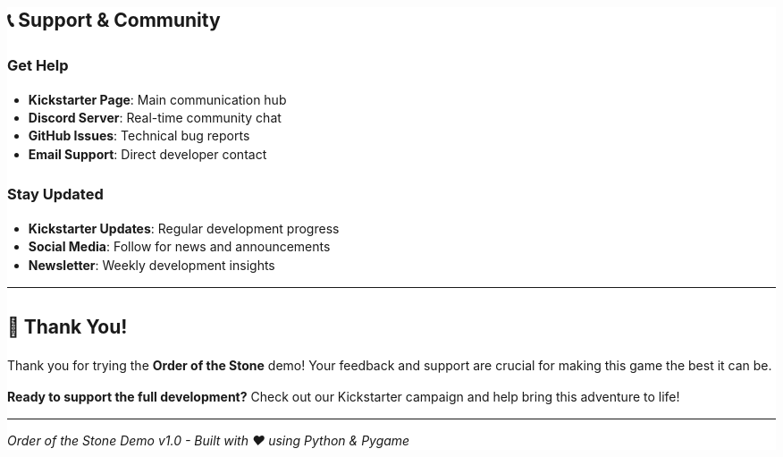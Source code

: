 
## 📞 **Support & Community**

### **Get Help**
- **Kickstarter Page**: Main communication hub
- **Discord Server**: Real-time community chat
- **GitHub Issues**: Technical bug reports
- **Email Support**: Direct developer contact

### **Stay Updated**
- **Kickstarter Updates**: Regular development progress
- **Social Media**: Follow for news and announcements
- **Newsletter**: Weekly development insights

---

## 🎉 **Thank You!**

Thank you for trying the **Order of the Stone** demo! Your feedback and support are crucial for making this game the best it can be. 

**Ready to support the full development?** Check out our Kickstarter campaign and help bring this adventure to life!

---

*Order of the Stone Demo v1.0 - Built with ❤️ using Python & Pygame*
